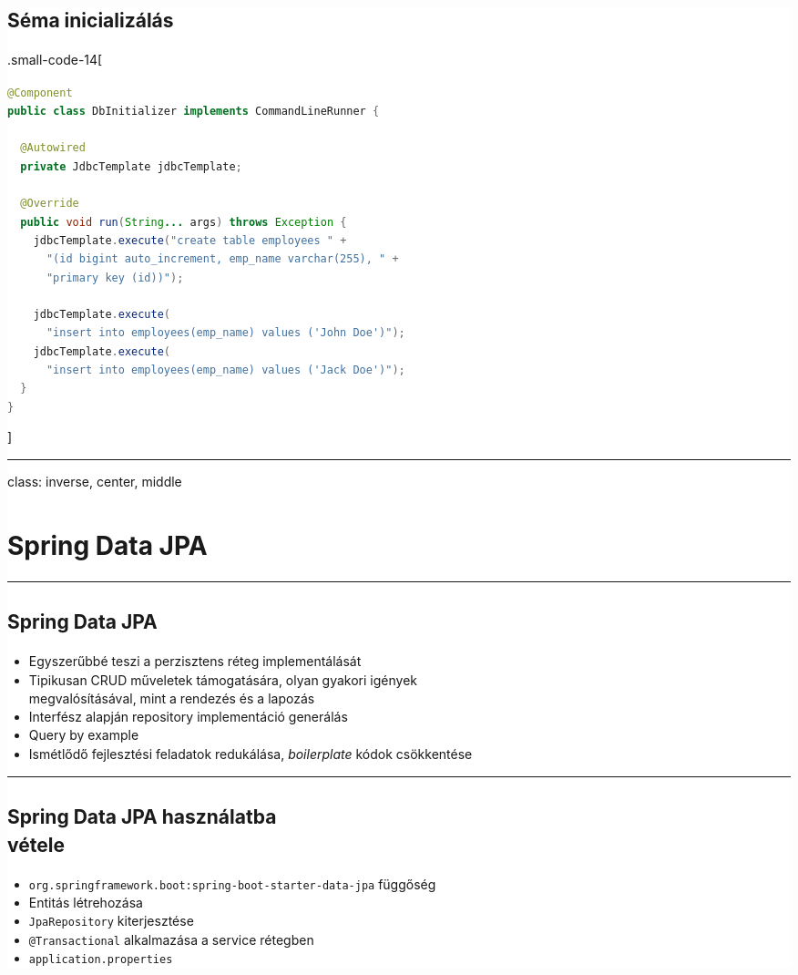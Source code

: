 
## Séma inicializálás

.small-code-14[
```java
@Component
public class DbInitializer implements CommandLineRunner {

  @Autowired
  private JdbcTemplate jdbcTemplate;

  @Override
  public void run(String... args) throws Exception {
    jdbcTemplate.execute("create table employees " +
      "(id bigint auto_increment, emp_name varchar(255), " +
      "primary key (id))");

    jdbcTemplate.execute(
      "insert into employees(emp_name) values ('John Doe')");
    jdbcTemplate.execute(
      "insert into employees(emp_name) values ('Jack Doe')");
  }
}
```
]

---

class: inverse, center, middle

# Spring Data JPA

---

## Spring Data JPA

* Egyszerűbbé teszi a perzisztens réteg implementálását
* Tipikusan CRUD műveletek támogatására, olyan gyakori igények <br />megvalósításával, mint a rendezés és a lapozás
* Interfész alapján repository implementáció generálás
* Query by example
* Ismétlődő fejlesztési feladatok redukálása, *boilerplate* kódok csökkentése

---

## Spring Data JPA használatba <br /> vétele

* `org.springframework.boot:spring-boot-starter-data-jpa` függőség
* Entitás létrehozása
* `JpaRepository` kiterjesztése
* `@Transactional` alkalmazása a service rétegben
* `application.properties`
